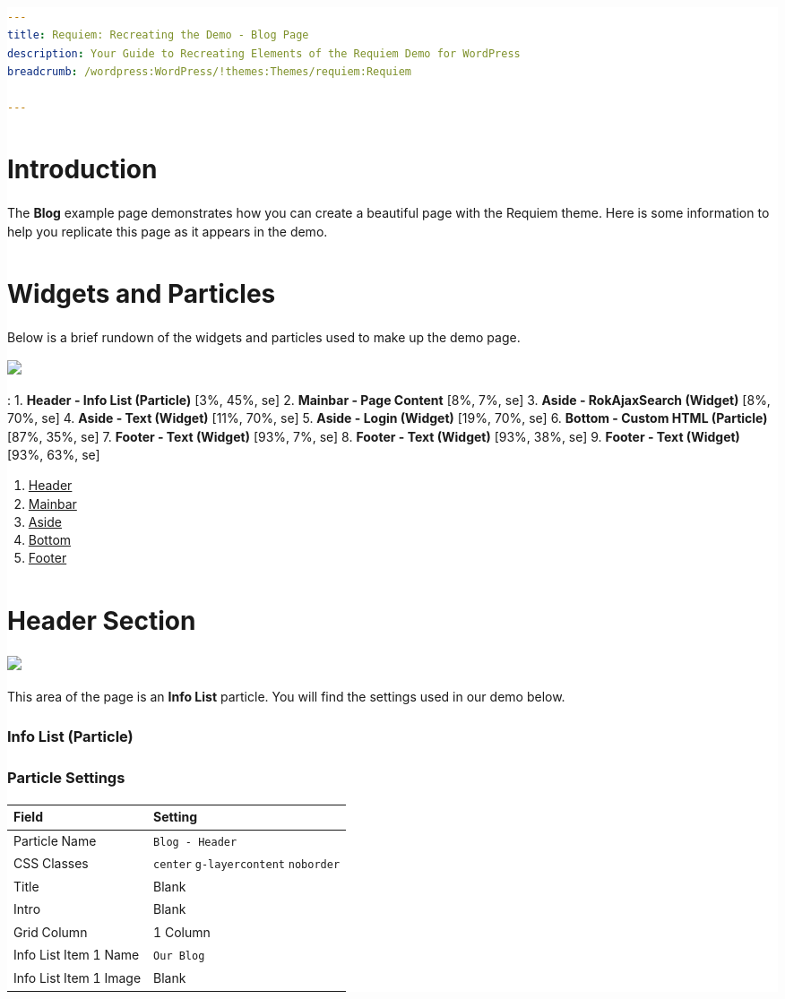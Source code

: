 ```yaml
---
title: Requiem: Recreating the Demo - Blog Page
description: Your Guide to Recreating Elements of the Requiem Demo for WordPress
breadcrumb: /wordpress:WordPress/!themes:Themes/requiem:Requiem

---
```


# Introduction

The **Blog** example page demonstrates how you can create a beautiful page with the Requiem theme. Here is some information to help you replicate this page as it appears in the demo.

# Widgets and Particles

Below is a brief rundown of the widgets and particles used to make up the demo page.

![](assets/page_blog.jpeg)

:   1. **Header - Info List (Particle)** [3%, 45%, se]
    2. **Mainbar - Page Content** [8%, 7%, se]
    3. **Aside - RokAjaxSearch (Widget)** [8%, 70%, se]
    4. **Aside - Text (Widget)** [11%, 70%, se]
    5. **Aside - Login (Widget)** [19%, 70%, se]
    6. **Bottom - Custom HTML (Particle)** [87%, 35%, se]
    7. **Footer - Text (Widget)** [93%, 7%, se]
    8. **Footer - Text (Widget)** [93%, 38%, se]
    9. **Footer - Text (Widget)** [93%, 63%, se]

1. [Header](#header-section)
2. [Mainbar](#mainbar-section)
3. [Aside](#aside-section)
4. [Bottom](#bottom-section)
5. [Footer](#footer-section)

# Header Section

![](assets/page_blog_1.jpeg)

This area of the page is an **Info List** particle. You will find the settings used in our demo below.

### Info List (Particle)

### Particle Settings

| Field                              | Setting                              |
| :-----                             | :-----                               |
| Particle Name                      | `Blog - Header`                      |
| CSS Classes                        | `center` `g-layercontent` `noborder` |
| Title                              | Blank                                |
| Intro                              | Blank                                |
| Grid Column                        | 1 Column                             |
| Info List Item 1 Name              | `Our Blog`                           |
| Info List Item 1 Image             | Blank                                |
